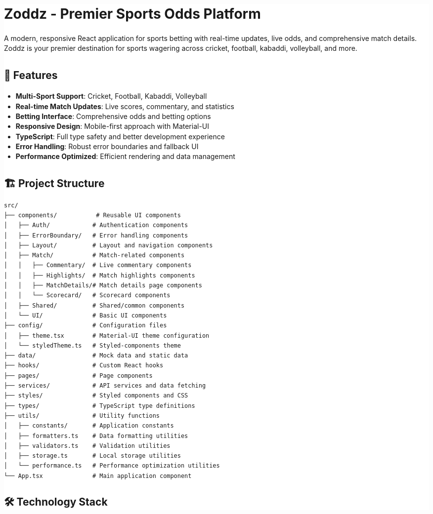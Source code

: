 # Zoddz - Premier Sports Odds Platform

A modern, responsive React application for sports betting with real-time updates, live odds, and comprehensive match details. Zoddz is your premier destination for sports wagering across cricket, football, kabaddi, volleyball, and more.

## 🚀 Features

- **Multi-Sport Support**: Cricket, Football, Kabaddi, Volleyball
- **Real-time Match Updates**: Live scores, commentary, and statistics
- **Betting Interface**: Comprehensive odds and betting options
- **Responsive Design**: Mobile-first approach with Material-UI
- **TypeScript**: Full type safety and better development experience
- **Error Handling**: Robust error boundaries and fallback UI
- **Performance Optimized**: Efficient rendering and data management

## 🏗️ Project Structure

```
src/
├── components/           # Reusable UI components
│   ├── Auth/            # Authentication components
│   ├── ErrorBoundary/   # Error handling components
│   ├── Layout/          # Layout and navigation components
│   ├── Match/           # Match-related components
│   │   ├── Commentary/  # Live commentary components
│   │   ├── Highlights/  # Match highlights components
│   │   ├── MatchDetails/# Match details page components
│   │   └── Scorecard/   # Scorecard components
│   ├── Shared/          # Shared/common components
│   └── UI/              # Basic UI components
├── config/              # Configuration files
│   ├── theme.tsx        # Material-UI theme configuration
│   └── styledTheme.ts   # Styled-components theme
├── data/                # Mock data and static data
├── hooks/               # Custom React hooks
├── pages/               # Page components
├── services/            # API services and data fetching
├── styles/              # Styled components and CSS
├── types/               # TypeScript type definitions
├── utils/               # Utility functions
│   ├── constants/       # Application constants
│   ├── formatters.ts    # Data formatting utilities
│   ├── validators.ts    # Validation utilities
│   ├── storage.ts       # Local storage utilities
│   └── performance.ts   # Performance optimization utilities
└── App.tsx              # Main application component
```

## 🛠️ Technology Stack
